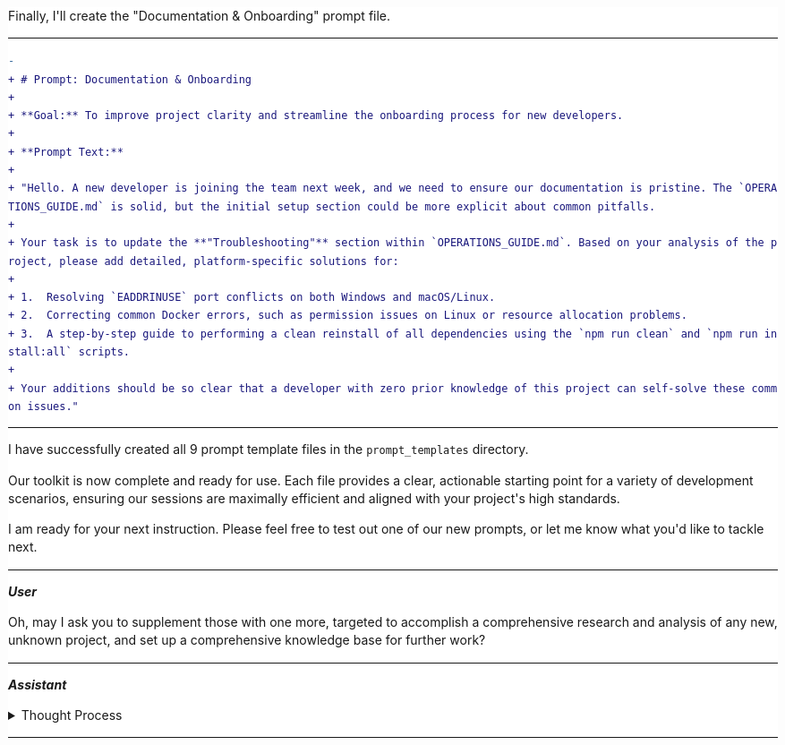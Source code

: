 
Finally, I'll create the "Documentation & Onboarding" prompt file.

---

```diff
- 
+ # Prompt: Documentation & Onboarding
+ 
+ **Goal:** To improve project clarity and streamline the onboarding process for new developers.
+ 
+ **Prompt Text:**
+ 
+ "Hello. A new developer is joining the team next week, and we need to ensure our documentation is pristine. The `OPERATIONS_GUIDE.md` is solid, but the initial setup section could be more explicit about common pitfalls.
+ 
+ Your task is to update the **"Troubleshooting"** section within `OPERATIONS_GUIDE.md`. Based on your analysis of the project, please add detailed, platform-specific solutions for:
+ 
+ 1.  Resolving `EADDRINUSE` port conflicts on both Windows and macOS/Linux.
+ 2.  Correcting common Docker errors, such as permission issues on Linux or resource allocation problems.
+ 3.  A step-by-step guide to performing a clean reinstall of all dependencies using the `npm run clean` and `npm run install:all` scripts.
+ 
+ Your additions should be so clear that a developer with zero prior knowledge of this project can self-solve these common issues." 
```

---

I have successfully created all 9 prompt template files in the `prompt_templates` directory.

Our toolkit is now complete and ready for use. Each file provides a clear, actionable starting point for a variety of development scenarios, ensuring our sessions are maximally efficient and aligned with your project's high standards.

I am ready for your next instruction. Please feel free to test out one of our new prompts, or let me know what you'd like to tackle next.

---

_**User**_

Oh, may I ask you to supplement those with one more, targeted to accomplish a comprehensive research and analysis of any new, unknown project, and set up a comprehensive knowledge base for further work?

---

_**Assistant**_

<think><details><summary>Thought Process</summary></details></think>

---
